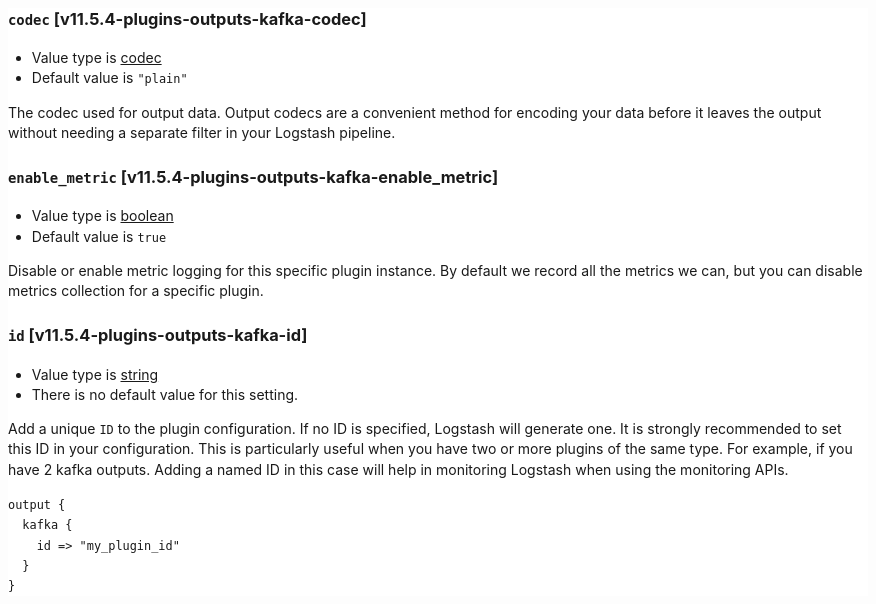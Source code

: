 ### `codec` [v11.5.4-plugins-outputs-kafka-codec]

* Value type is [codec](/lsr/value-types.md#codec)
* Default value is `"plain"`

The codec used for output data. Output codecs are a convenient method for encoding your data before it leaves the output without needing a separate filter in your Logstash pipeline.

### `enable_metric` [v11.5.4-plugins-outputs-kafka-enable_metric]

* Value type is [boolean](/lsr/value-types.md#boolean)
* Default value is `true`

Disable or enable metric logging for this specific plugin instance. By default we record all the metrics we can, but you can disable metrics collection for a specific plugin.

### `id` [v11.5.4-plugins-outputs-kafka-id]

* Value type is [string](/lsr/value-types.md#string)
* There is no default value for this setting.

Add a unique `ID` to the plugin configuration. If no ID is specified, Logstash will generate one. It is strongly recommended to set this ID in your configuration. This is particularly useful when you have two or more plugins of the same type. For example, if you have 2 kafka outputs. Adding a named ID in this case will help in monitoring Logstash when using the monitoring APIs.

```
output {
  kafka {
    id => "my_plugin_id"
  }
}
```
